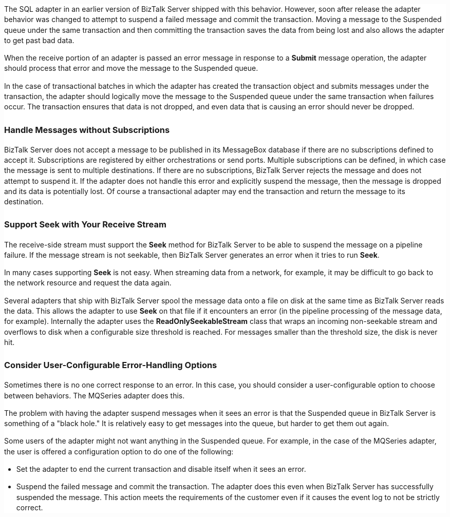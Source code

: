  The SQL adapter in an earlier version of BizTalk Server shipped with this behavior. However, soon after release the adapter behavior was changed to attempt to suspend a failed message and commit the transaction. Moving a message to the Suspended queue under the same transaction and then committing the transaction saves the data from being lost and also allows the adapter to get past bad data.  
  
 When the receive portion of an adapter is passed an error message in response to a **Submit** message operation, the adapter should process that error and move the message to the Suspended queue.  
  
 In the case of transactional batches in which the adapter has created the transaction object and submits messages under the transaction, the adapter should logically move the message to the Suspended queue under the same transaction when failures occur. The transaction ensures that data is not dropped, and even data that is causing an error should never be dropped.  
  
### Handle Messages without Subscriptions  
 BizTalk Server does not accept a message to be published in its MessageBox database if there are no subscriptions defined to accept it. Subscriptions are registered by either orchestrations or send ports. Multiple subscriptions can be defined, in which case the message is sent to multiple destinations. If there are no subscriptions, BizTalk Server rejects the message and does not attempt to suspend it. If the adapter does not handle this error and explicitly suspend the message, then the message is dropped and its data is potentially lost. Of course a transactional adapter may end the transaction and return the message to its destination.  
  
### Support Seek with Your Receive Stream  
 The receive-side stream must support the **Seek** method for BizTalk Server to be able to suspend the message on a pipeline failure. If the message stream is not seekable, then BizTalk Server generates an error when it tries to run **Seek**.  
  
 In many cases supporting **Seek** is not easy. When streaming data from a network, for example, it may be difficult to go back to the network resource and request the data again.  
  
 Several adapters that ship with BizTalk Server spool the message data onto a file on disk at the same time as BizTalk Server reads the data. This allows the adapter to use **Seek** on that file if it encounters an error (in the pipeline processing of the message data, for example). Internally the adapter uses the **ReadOnlySeekableStream** class that wraps an incoming non-seekable stream and overflows to disk when a configurable size threshold is reached. For messages smaller than the threshold size, the disk is never hit.  
  
### Consider User-Configurable Error-Handling Options  
 Sometimes there is no one correct response to an error. In this case, you should consider a user-configurable option to choose between behaviors. The MQSeries adapter does this.  
  
 The problem with having the adapter suspend messages when it sees an error is that the Suspended queue in BizTalk Server is something of a "black hole." It is relatively easy to get messages into the queue, but harder to get them out again.  
  
 Some users of the adapter might not want anything in the Suspended queue. For example, in the case of the MQSeries adapter, the user is offered a configuration option to do one of the following:  
  
-   Set the adapter to end the current transaction and disable itself when it sees an error.  
  
-   Suspend the failed message and commit the transaction. The adapter does this even when BizTalk Server has successfully suspended the message. This action meets the requirements of the customer even if it causes the event log to not be strictly correct.  
  